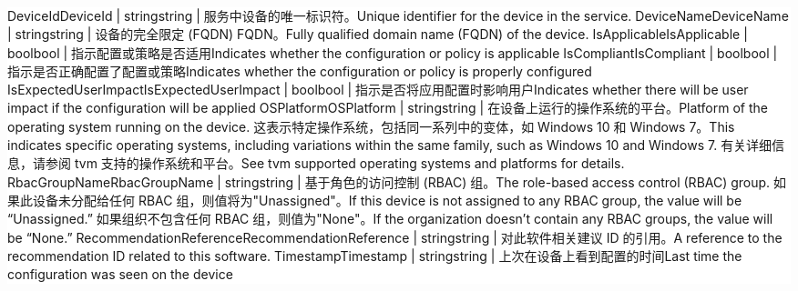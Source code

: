 <span data-ttu-id="3dd8e-181">DeviceId</span><span class="sxs-lookup"><span data-stu-id="3dd8e-181">DeviceId</span></span> | <span data-ttu-id="3dd8e-182">string</span><span class="sxs-lookup"><span data-stu-id="3dd8e-182">string</span></span> | <span data-ttu-id="3dd8e-183">服务中设备的唯一标识符。</span><span class="sxs-lookup"><span data-stu-id="3dd8e-183">Unique identifier for the device in the service.</span></span>
<span data-ttu-id="3dd8e-184">DeviceName</span><span class="sxs-lookup"><span data-stu-id="3dd8e-184">DeviceName</span></span> | <span data-ttu-id="3dd8e-185">string</span><span class="sxs-lookup"><span data-stu-id="3dd8e-185">string</span></span> | <span data-ttu-id="3dd8e-186">设备的完全限定 (FQDN) FQDN。</span><span class="sxs-lookup"><span data-stu-id="3dd8e-186">Fully qualified domain name (FQDN) of the device.</span></span>
<span data-ttu-id="3dd8e-187">IsApplicable</span><span class="sxs-lookup"><span data-stu-id="3dd8e-187">IsApplicable</span></span> | <span data-ttu-id="3dd8e-188">bool</span><span class="sxs-lookup"><span data-stu-id="3dd8e-188">bool</span></span> | <span data-ttu-id="3dd8e-189">指示配置或策略是否适用</span><span class="sxs-lookup"><span data-stu-id="3dd8e-189">Indicates whether the configuration or policy is applicable</span></span>
<span data-ttu-id="3dd8e-190">IsCompliant</span><span class="sxs-lookup"><span data-stu-id="3dd8e-190">IsCompliant</span></span> | <span data-ttu-id="3dd8e-191">bool</span><span class="sxs-lookup"><span data-stu-id="3dd8e-191">bool</span></span> | <span data-ttu-id="3dd8e-192">指示是否正确配置了配置或策略</span><span class="sxs-lookup"><span data-stu-id="3dd8e-192">Indicates whether the configuration or policy is properly configured</span></span>
<span data-ttu-id="3dd8e-193">IsExpectedUserImpact</span><span class="sxs-lookup"><span data-stu-id="3dd8e-193">IsExpectedUserImpact</span></span> | <span data-ttu-id="3dd8e-194">bool</span><span class="sxs-lookup"><span data-stu-id="3dd8e-194">bool</span></span> | <span data-ttu-id="3dd8e-195">指示是否将应用配置时影响用户</span><span class="sxs-lookup"><span data-stu-id="3dd8e-195">Indicates whether there will be user impact if the configuration will be applied</span></span>
<span data-ttu-id="3dd8e-196">OSPlatform</span><span class="sxs-lookup"><span data-stu-id="3dd8e-196">OSPlatform</span></span> | <span data-ttu-id="3dd8e-197">string</span><span class="sxs-lookup"><span data-stu-id="3dd8e-197">string</span></span> | <span data-ttu-id="3dd8e-198">在设备上运行的操作系统的平台。</span><span class="sxs-lookup"><span data-stu-id="3dd8e-198">Platform of the operating system running on the device.</span></span> <span data-ttu-id="3dd8e-199">这表示特定操作系统，包括同一系列中的变体，如 Windows 10 和 Windows 7。</span><span class="sxs-lookup"><span data-stu-id="3dd8e-199">This indicates specific operating systems, including variations within the same family, such as Windows 10 and Windows 7.</span></span> <span data-ttu-id="3dd8e-200">有关详细信息，请参阅 tvm 支持的操作系统和平台。</span><span class="sxs-lookup"><span data-stu-id="3dd8e-200">See tvm supported operating systems and platforms for details.</span></span>
<span data-ttu-id="3dd8e-201">RbacGroupName</span><span class="sxs-lookup"><span data-stu-id="3dd8e-201">RbacGroupName</span></span> | <span data-ttu-id="3dd8e-202">string</span><span class="sxs-lookup"><span data-stu-id="3dd8e-202">string</span></span> | <span data-ttu-id="3dd8e-203">基于角色的访问控制 (RBAC) 组。</span><span class="sxs-lookup"><span data-stu-id="3dd8e-203">The role-based access control (RBAC) group.</span></span> <span data-ttu-id="3dd8e-204">如果此设备未分配给任何 RBAC 组，则值将为"Unassigned"。</span><span class="sxs-lookup"><span data-stu-id="3dd8e-204">If this device is not assigned to any RBAC group, the value will be “Unassigned.”</span></span> <span data-ttu-id="3dd8e-205">如果组织不包含任何 RBAC 组，则值为"None"。</span><span class="sxs-lookup"><span data-stu-id="3dd8e-205">If the organization doesn’t contain any RBAC groups, the value will be “None.”</span></span>
<span data-ttu-id="3dd8e-206">RecommendationReference</span><span class="sxs-lookup"><span data-stu-id="3dd8e-206">RecommendationReference</span></span> | <span data-ttu-id="3dd8e-207">string</span><span class="sxs-lookup"><span data-stu-id="3dd8e-207">string</span></span> | <span data-ttu-id="3dd8e-208">对此软件相关建议 ID 的引用。</span><span class="sxs-lookup"><span data-stu-id="3dd8e-208">A reference to the recommendation ID related to this software.</span></span>
<span data-ttu-id="3dd8e-209">Timestamp</span><span class="sxs-lookup"><span data-stu-id="3dd8e-209">Timestamp</span></span> | <span data-ttu-id="3dd8e-210">string</span><span class="sxs-lookup"><span data-stu-id="3dd8e-210">string</span></span> | <span data-ttu-id="3dd8e-211">上次在设备上看到配置的时间</span><span class="sxs-lookup"><span data-stu-id="3dd8e-211">Last time the configuration was seen on the device</span></span>
